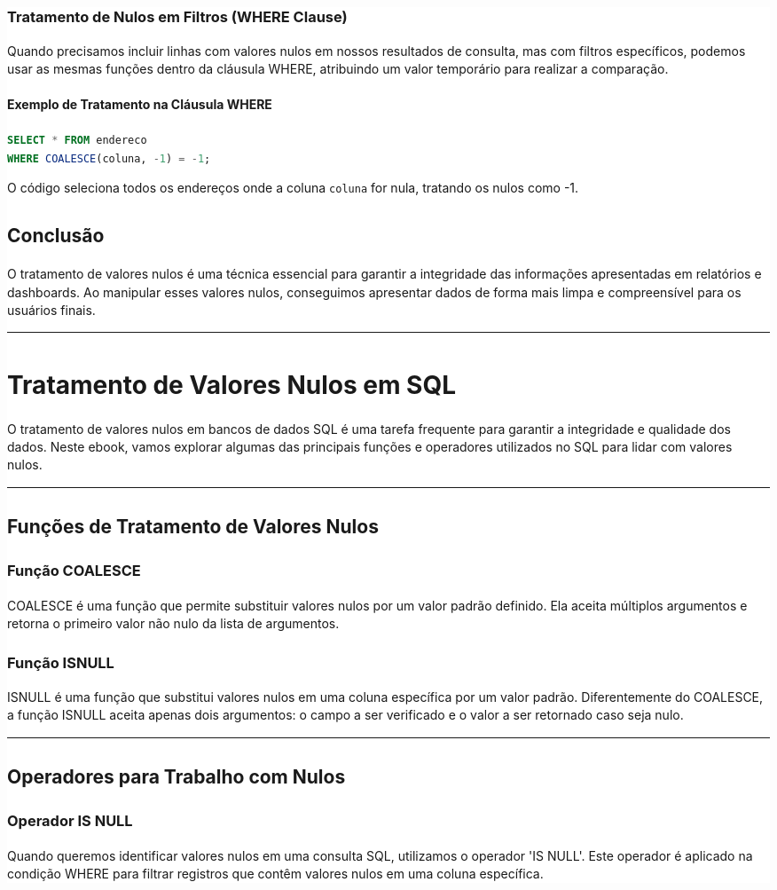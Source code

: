 ### Tratamento de Nulos em Filtros (WHERE Clause)

Quando precisamos incluir linhas com valores nulos em nossos resultados de consulta, mas com filtros específicos, podemos usar as mesmas funções dentro da cláusula WHERE, atribuindo um valor temporário para realizar a comparação.

#### Exemplo de Tratamento na Cláusula WHERE

```sql
SELECT * FROM endereco
WHERE COALESCE(coluna, -1) = -1;
```

O código seleciona todos os endereços onde a coluna `coluna` for nula, tratando os nulos como -1.

## Conclusão

O tratamento de valores nulos é uma técnica essencial para garantir a integridade das informações apresentadas em relatórios e dashboards. Ao manipular esses valores nulos, conseguimos apresentar dados de forma mais limpa e compreensível para os usuários finais.

* * *

# Tratamento de Valores Nulos em SQL

O tratamento de valores nulos em bancos de dados SQL é uma tarefa frequente para garantir a integridade e qualidade dos dados. Neste ebook, vamos explorar algumas das principais funções e operadores utilizados no SQL para lidar com valores nulos.

* * *

## Funções de Tratamento de Valores Nulos

### Função COALESCE

COALESCE é uma função que permite substituir valores nulos por um valor padrão definido. Ela aceita múltiplos argumentos e retorna o primeiro valor não nulo da lista de argumentos.

### Função ISNULL

ISNULL é uma função que substitui valores nulos em uma coluna específica por um valor padrão. Diferentemente do COALESCE, a função ISNULL aceita apenas dois argumentos: o campo a ser verificado e o valor a ser retornado caso seja nulo.

* * *

## Operadores para Trabalho com Nulos

### Operador IS NULL

Quando queremos identificar valores nulos em uma consulta SQL, utilizamos o operador 'IS NULL'. Este operador é aplicado na condição WHERE para filtrar registros que contêm valores nulos em uma coluna específica.
